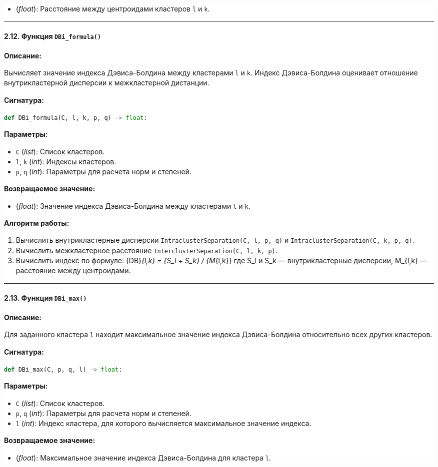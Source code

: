 - (*float*): Расстояние между центроидами кластеров `l` и `k`.

---

#### 2.12. Функция `DBi_formula()`

**Описание:**

Вычисляет значение индекса Дэвиса-Болдина между кластерами `l` и `k`. Индекс Дэвиса-Болдина оценивает отношение внутрикластерной дисперсии к межкластерной дистанции.

**Сигнатура:**

```python
def DBi_formula(C, l, k, p, q) -> float:
```

**Параметры:**

- `C` (*list*): Список кластеров.
- `l`, `k` (*int*): Индексы кластеров.
- `p`, `q` (*int*): Параметры для расчета норм и степеней.

**Возвращаемое значение:**

- (*float*): Значение индекса Дэвиса-Болдина между кластерами `l` и `k`.

**Алгоритм работы:**

1. Вычислить внутрикластерные дисперсии `IntraclusterSeparation(C, l, p, q)` и `IntraclusterSeparation(C, k, p, q)`.
2. Вычислить межкластерное расстояние `InterclusterSeparation(C, l, k, p)`.
3. Вычислить индекс по формуле:
{DB}_{l,k} = {S_l + S_k} / {M_{l,k}}
где  S_l  и  S_k  — внутрикластерные дисперсии,  M_{l,k}  — расстояние между центроидами.

---

#### 2.13. Функция `DBi_max()`

**Описание:**

Для заданного кластера `l` находит максимальное значение индекса Дэвиса-Болдина относительно всех других кластеров.

**Сигнатура:**

```python
def DBi_max(C, p, q, l) -> float:
```

**Параметры:**

- `C` (*list*): Список кластеров.
- `p`, `q` (*int*): Параметры для расчета норм и степеней.
- `l` (*int*): Индекс кластера, для которого вычисляется максимальное значение индекса.

**Возвращаемое значение:**

- (*float*): Максимальное значение индекса Дэвиса-Болдина для кластера `l`.
